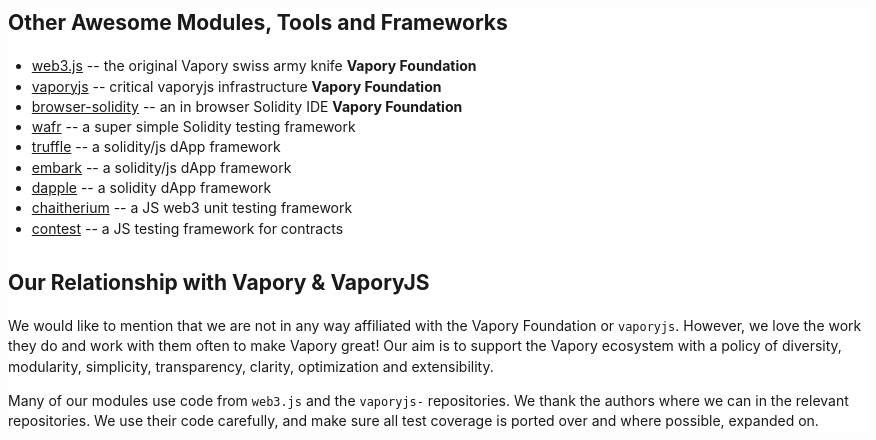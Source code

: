 ## Other Awesome Modules, Tools and Frameworks

 - [web3.js](https://github.com/vaporyco/web3.js) -- the original Vapory swiss army knife **Vapory Foundation**
 - [vaporyjs](https://github.com/vaporycojs) -- critical vaporyjs infrastructure **Vapory Foundation**
 - [browser-solidity](https://vapory.github.io/browser-solidity) -- an in browser Solidity IDE **Vapory Foundation**
 - [wafr](https://github.com/silentcicero/wafr) -- a super simple Solidity testing framework
 - [truffle](https://github.com/ConsenSys/truffle) -- a solidity/js dApp framework
 - [embark](https://github.com/iurimatias/embark-framework) -- a solidity/js dApp framework
 - [dapple](https://github.com/nexusdev/dapple) -- a solidity dApp framework
 - [chaitherium](https://github.com/SafeMarket/chaithereum) -- a JS web3 unit testing framework
 - [contest](https://github.com/DigixGlobal/contest) -- a JS testing framework for contracts

## Our Relationship with Vapory & VaporyJS

 We would like to mention that we are not in any way affiliated with the Vapory Foundation or `vaporyjs`. However, we love the work they do and work with them often to make Vapory great! Our aim is to support the Vapory ecosystem with a policy of diversity, modularity, simplicity, transparency, clarity, optimization and extensibility.

 Many of our modules use code from `web3.js` and the `vaporyjs-` repositories. We thank the authors where we can in the relevant repositories. We use their code carefully, and make sure all test coverage is ported over and where possible, expanded on.
